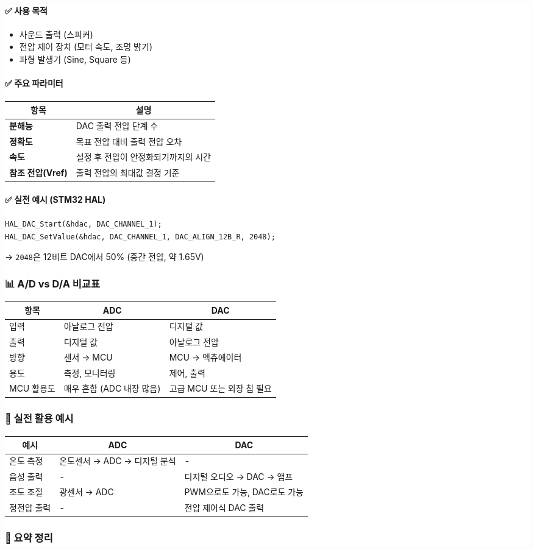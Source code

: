 #### ✅ 사용 목적

- 사운드 출력 (스피커)
- 전압 제어 장치 (모터 속도, 조명 밝기)
- 파형 발생기 (Sine, Square 등)

#### ✅ 주요 파라미터

| 항목                | 설명                                 |
| ------------------- | ------------------------------------ |
| **분해능**          | DAC 출력 전압 단계 수                |
| **정확도**          | 목표 전압 대비 출력 전압 오차        |
| **속도**            | 설정 후 전압이 안정화되기까지의 시간 |
| **참조 전압(Vref)** | 출력 전압의 최대값 결정 기준         |

#### ✅ 실전 예시 (STM32 HAL)

```
HAL_DAC_Start(&hdac, DAC_CHANNEL_1);
HAL_DAC_SetValue(&hdac, DAC_CHANNEL_1, DAC_ALIGN_12B_R, 2048);
```

→ `2048`은 12비트 DAC에서 50% (중간 전압, 약 1.65V)

### 📊 A/D vs D/A 비교표

| 항목       | ADC                       | DAC                        |
| ---------- | ------------------------- | -------------------------- |
| 입력       | 아날로그 전압             | 디지털 값                  |
| 출력       | 디지털 값                 | 아날로그 전압              |
| 방향       | 센서 → MCU                | MCU → 액츄에이터           |
| 용도       | 측정, 모니터링            | 제어, 출력                 |
| MCU 활용도 | 매우 흔함 (ADC 내장 많음) | 고급 MCU 또는 외장 칩 필요 |

### 🧪 실전 활용 예시

| 예시        | ADC                          | DAC                          |
| ----------- | ---------------------------- | ---------------------------- |
| 온도 측정   | 온도센서 → ADC → 디지털 분석 | -                            |
| 음성 출력   | -                            | 디지털 오디오 → DAC → 앰프   |
| 조도 조절   | 광센서 → ADC                 | PWM으로도 가능, DAC로도 가능 |
| 정전압 출력 | -                            | 전압 제어식 DAC 출력         |

### 📌 요약 정리
